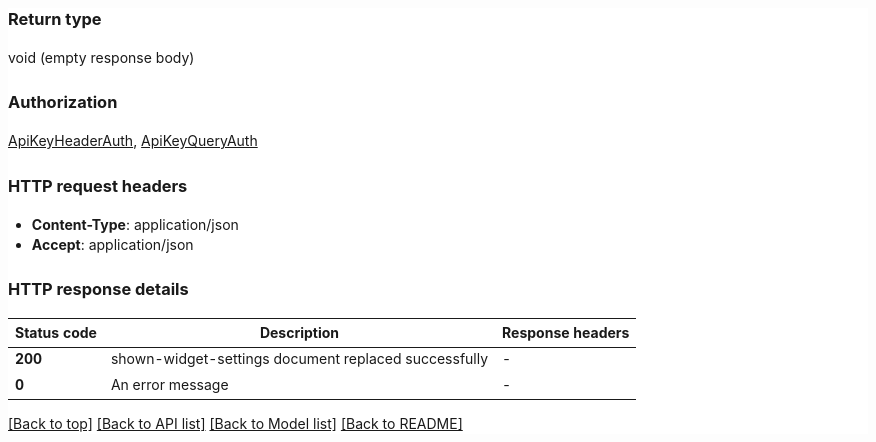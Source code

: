 ### Return type

void (empty response body)

### Authorization

[ApiKeyHeaderAuth](../README.md#ApiKeyHeaderAuth), [ApiKeyQueryAuth](../README.md#ApiKeyQueryAuth)

### HTTP request headers

 - **Content-Type**: application/json
 - **Accept**: application/json

### HTTP response details
| Status code | Description | Response headers |
|-------------|-------------|------------------|
**200** | shown-widget-settings document replaced successfully |  -  |
**0** | An error message |  -  |

[[Back to top]](#) [[Back to API list]](../README.md#documentation-for-api-endpoints) [[Back to Model list]](../README.md#documentation-for-models) [[Back to README]](../README.md)

